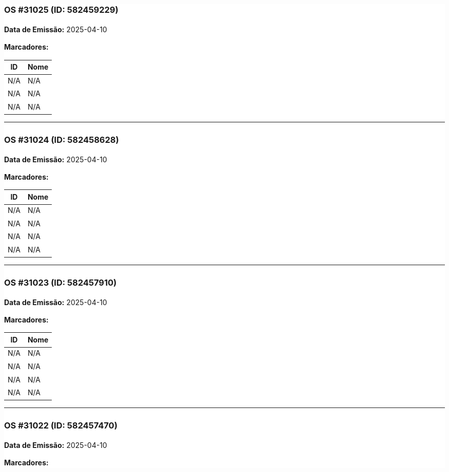 ### OS #31025 (ID: 582459229)

**Data de Emissão:** 2025-04-10

**Marcadores:**

| ID | Nome |
|----|---------|
| N/A | N/A |
| N/A | N/A |
| N/A | N/A |
---

### OS #31024 (ID: 582458628)

**Data de Emissão:** 2025-04-10

**Marcadores:**

| ID | Nome |
|----|---------|
| N/A | N/A |
| N/A | N/A |
| N/A | N/A |
| N/A | N/A |
---

### OS #31023 (ID: 582457910)

**Data de Emissão:** 2025-04-10

**Marcadores:**

| ID | Nome |
|----|---------|
| N/A | N/A |
| N/A | N/A |
| N/A | N/A |
| N/A | N/A |
---

### OS #31022 (ID: 582457470)

**Data de Emissão:** 2025-04-10

**Marcadores:**
